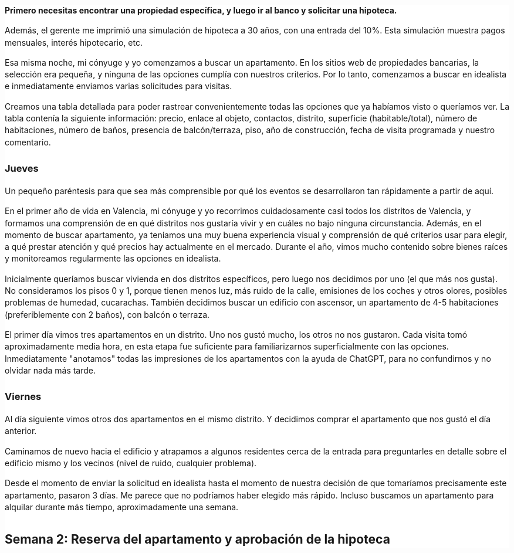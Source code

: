 **Primero necesitas encontrar una propiedad específica, y luego ir al banco y solicitar una hipoteca.**

Además, el gerente me imprimió una simulación de hipoteca a 30 años, con una entrada del 10%. Esta simulación muestra pagos mensuales, interés hipotecario, etc.

Esa misma noche, mi cónyuge y yo comenzamos a buscar un apartamento. En los sitios web de propiedades bancarias, la selección era pequeña, y ninguna de las opciones cumplía con nuestros criterios. Por lo tanto, comenzamos a buscar en idealista e inmediatamente enviamos varias solicitudes para visitas.

Creamos una tabla detallada para poder rastrear convenientemente todas las opciones que ya habíamos visto o queríamos ver. La tabla contenía la siguiente información: precio, enlace al objeto, contactos, distrito, superficie (habitable/total), número de habitaciones, número de baños, presencia de balcón/terraza, piso, año de construcción, fecha de visita programada y nuestro comentario.

### Jueves

Un pequeño paréntesis para que sea más comprensible por qué los eventos se desarrollaron tan rápidamente a partir de aquí.

En el primer año de vida en Valencia, mi cónyuge y yo recorrimos cuidadosamente casi todos los distritos de Valencia, y formamos una comprensión de en qué distritos nos gustaría vivir y en cuáles no bajo ninguna circunstancia. Además, en el momento de buscar apartamento, ya teníamos una muy buena experiencia visual y comprensión de qué criterios usar para elegir, a qué prestar atención y qué precios hay actualmente en el mercado. Durante el año, vimos mucho contenido sobre bienes raíces y monitoreamos regularmente las opciones en idealista.

Inicialmente queríamos buscar vivienda en dos distritos específicos, pero luego nos decidimos por uno (el que más nos gusta). No consideramos los pisos 0 y 1, porque tienen menos luz, más ruido de la calle, emisiones de los coches y otros olores, posibles problemas de humedad, cucarachas. También decidimos buscar un edificio con ascensor, un apartamento de 4-5 habitaciones (preferiblemente con 2 baños), con balcón o terraza.

El primer día vimos tres apartamentos en un distrito. Uno nos gustó mucho, los otros no nos gustaron. Cada visita tomó aproximadamente media hora, en esta etapa fue suficiente para familiarizarnos superficialmente con las opciones. Inmediatamente "anotamos" todas las impresiones de los apartamentos con la ayuda de ChatGPT, para no confundirnos y no olvidar nada más tarde.

### Viernes

Al día siguiente vimos otros dos apartamentos en el mismo distrito. Y decidimos comprar el apartamento que nos gustó el día anterior.

Caminamos de nuevo hacia el edificio y atrapamos a algunos residentes cerca de la entrada para preguntarles en detalle sobre el edificio mismo y los vecinos (nivel de ruido, cualquier problema).

Desde el momento de enviar la solicitud en idealista hasta el momento de nuestra decisión de que tomaríamos precisamente este apartamento, pasaron 3 días. Me parece que no podríamos haber elegido más rápido. Incluso buscamos un apartamento para alquilar durante más tiempo, aproximadamente una semana.

## Semana 2: Reserva del apartamento y aprobación de la hipoteca
